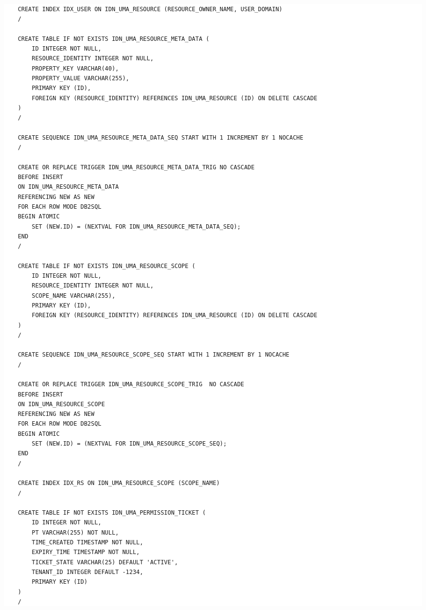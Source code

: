         CREATE INDEX IDX_USER ON IDN_UMA_RESOURCE (RESOURCE_OWNER_NAME, USER_DOMAIN)
        /

        CREATE TABLE IF NOT EXISTS IDN_UMA_RESOURCE_META_DATA (
            ID INTEGER NOT NULL,
            RESOURCE_IDENTITY INTEGER NOT NULL,
            PROPERTY_KEY VARCHAR(40),
            PROPERTY_VALUE VARCHAR(255),
            PRIMARY KEY (ID),
            FOREIGN KEY (RESOURCE_IDENTITY) REFERENCES IDN_UMA_RESOURCE (ID) ON DELETE CASCADE
        )
        /

        CREATE SEQUENCE IDN_UMA_RESOURCE_META_DATA_SEQ START WITH 1 INCREMENT BY 1 NOCACHE
        /

        CREATE OR REPLACE TRIGGER IDN_UMA_RESOURCE_META_DATA_TRIG NO CASCADE
        BEFORE INSERT
        ON IDN_UMA_RESOURCE_META_DATA
        REFERENCING NEW AS NEW
        FOR EACH ROW MODE DB2SQL
        BEGIN ATOMIC
            SET (NEW.ID) = (NEXTVAL FOR IDN_UMA_RESOURCE_META_DATA_SEQ);
        END
        /

        CREATE TABLE IF NOT EXISTS IDN_UMA_RESOURCE_SCOPE (
            ID INTEGER NOT NULL,
            RESOURCE_IDENTITY INTEGER NOT NULL,
            SCOPE_NAME VARCHAR(255),
            PRIMARY KEY (ID),
            FOREIGN KEY (RESOURCE_IDENTITY) REFERENCES IDN_UMA_RESOURCE (ID) ON DELETE CASCADE
        )
        /

        CREATE SEQUENCE IDN_UMA_RESOURCE_SCOPE_SEQ START WITH 1 INCREMENT BY 1 NOCACHE
        /

        CREATE OR REPLACE TRIGGER IDN_UMA_RESOURCE_SCOPE_TRIG  NO CASCADE
        BEFORE INSERT
        ON IDN_UMA_RESOURCE_SCOPE
        REFERENCING NEW AS NEW
        FOR EACH ROW MODE DB2SQL
        BEGIN ATOMIC
            SET (NEW.ID) = (NEXTVAL FOR IDN_UMA_RESOURCE_SCOPE_SEQ);
        END
        /

        CREATE INDEX IDX_RS ON IDN_UMA_RESOURCE_SCOPE (SCOPE_NAME)
        /

        CREATE TABLE IF NOT EXISTS IDN_UMA_PERMISSION_TICKET (
            ID INTEGER NOT NULL,
            PT VARCHAR(255) NOT NULL,
            TIME_CREATED TIMESTAMP NOT NULL,
            EXPIRY_TIME TIMESTAMP NOT NULL,
            TICKET_STATE VARCHAR(25) DEFAULT 'ACTIVE',
            TENANT_ID INTEGER DEFAULT -1234,
            PRIMARY KEY (ID)
        )
        /
